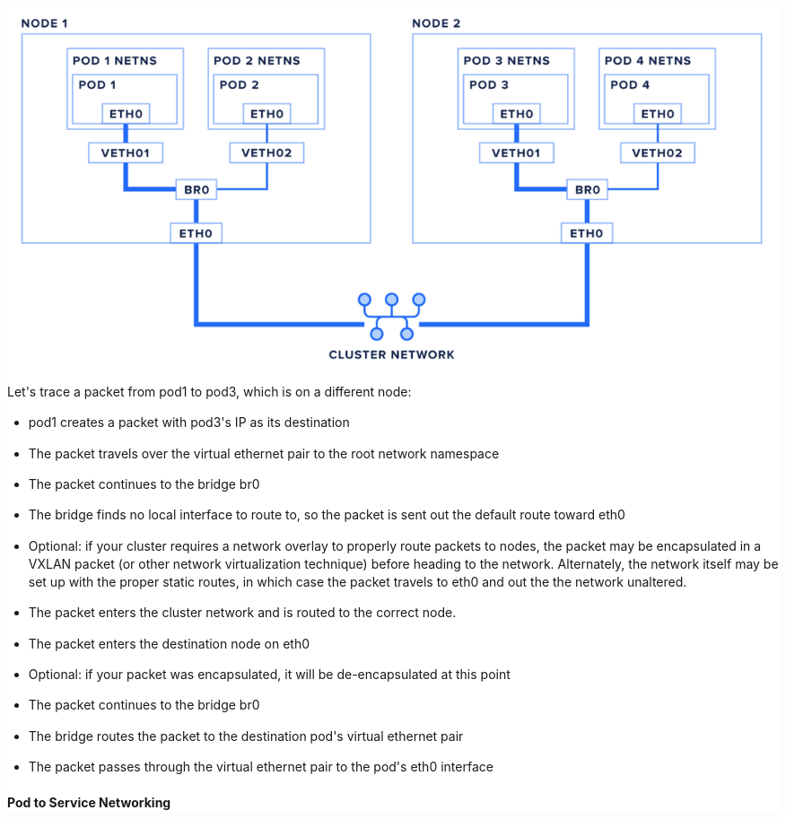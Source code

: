![pod-to-pod-two-nodes](images/pod-to-pod-two-nodes.png)

Let's trace a packet from pod1 to pod3, which is on a different node:

- pod1 creates a packet with pod3's IP as its destination

- The packet travels over the virtual ethernet pair to the root network namespace

- The packet continues to the bridge br0

- The bridge finds no local interface to route to, so the packet is sent out the default route toward eth0

- Optional: if your cluster requires a network overlay to properly route packets to nodes, the packet may be encapsulated in a VXLAN packet (or other network virtualization technique) before heading to the network. Alternately, the network itself may be set up with the proper static routes, in which case the packet travels to eth0 and out the the network unaltered.

- The packet enters the cluster network and is routed to the correct node.

- The packet enters the destination node on eth0

- Optional: if your packet was encapsulated, it will be de-encapsulated at this point

- The packet continues to the bridge br0

- The bridge routes the packet to the destination pod's virtual ethernet pair

- The packet passes through the virtual ethernet pair to the pod's eth0 interface

#### Pod to Service Networking
